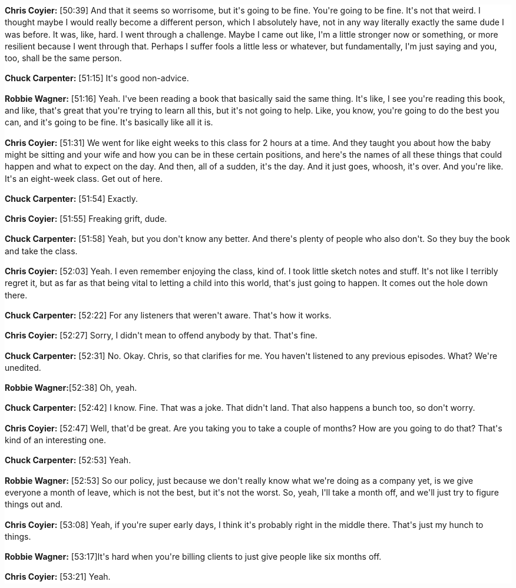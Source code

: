 **Chris Coyier:** [50:39] And that it seems so worrisome, but it's going to be fine. You're going to be fine. It's not that weird. I thought maybe I would really become a different person, which I absolutely have, not in any way literally exactly the same dude I was before. It was, like, hard. I went through a challenge. Maybe I came out like, I'm a little stronger now or something, or more resilient because I went through that. Perhaps I suffer fools a little less or whatever, but fundamentally, I'm just saying and you, too, shall be the same person.

**Chuck Carpenter:** [51:15] It's good non-advice.

**Robbie Wagner:** [51:16] Yeah. I've been reading a book that basically said the same thing. It's like, I see you're reading this book, and like, that's great that you're trying to learn all this, but it's not going to help. Like, you know, you're going to do the best you can, and it's going to be fine. It's basically like all it is.

**Chris Coyier:** [51:31] We went for like eight weeks to this class for 2 hours at a time. And they taught you about how the baby might be sitting and your wife and how you can be in these certain positions, and here's the names of all these things that could happen and what to expect on the day. And then, all of a sudden, it's the day. And it just goes, whoosh, it's over. And you're like. It's an eight-week class. Get out of here.

**Chuck Carpenter:** [51:54] Exactly.

**Chris Coyier:** [51:55] Freaking grift, dude.

**Chuck Carpenter:** [51:58] Yeah, but you don't know any better. And there's plenty of people who also don't. So they buy the book and take the class.

**Chris Coyier:** [52:03] Yeah. I even remember enjoying the class, kind of. I took little sketch notes and stuff. It's not like I terribly regret it, but as far as that being vital to letting a child into this world, that's just going to happen. It comes out the hole down there.

**Chuck Carpenter:** [52:22] For any listeners that weren't aware. That's how it works.

**Chris Coyier:** [52:27] Sorry, I didn't mean to offend anybody by that. That's fine.

**Chuck Carpenter:** [52:31] No. Okay. Chris, so that clarifies for me. You haven't listened to any previous episodes. What? We're unedited.

**Robbie Wagner:**[52:38] Oh, yeah.

**Chuck Carpenter:** [52:42] I know. Fine. That was a joke. That didn't land. That also happens a bunch too, so don't worry.

**Chris Coyier:** [52:47] Well, that'd be great. Are you taking you to take a couple of months? How are you going to do that? That's kind of an interesting one.

**Chuck Carpenter:** [52:53] Yeah.

**Robbie Wagner:** [52:53] So our policy, just because we don't really know what we're doing as a company yet, is we give everyone a month of leave, which is not the best, but it's not the worst. So, yeah, I'll take a month off, and we'll just try to figure things out and.

**Chris Coyier:** [53:08] Yeah, if you're super early days, I think it's probably right in the middle there. That's just my hunch to things.

**Robbie Wagner:** [53:17]It's hard when you're billing clients to just give people like six months off.

**Chris Coyier:** [53:21] Yeah.

